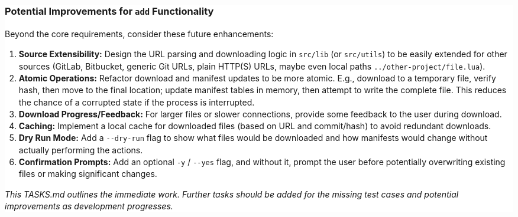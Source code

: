### Potential Improvements for `add` Functionality

Beyond the core requirements, consider these future enhancements:

1.  **Source Extensibility:** Design the URL parsing and downloading logic in `src/lib` (or `src/utils`) to be easily extended for other sources (GitLab, Bitbucket, generic Git URLs, plain HTTP(S) URLs, maybe even local paths `../other-project/file.lua`).
2.  **Atomic Operations:** Refactor download and manifest updates to be more atomic. E.g., download to a temporary file, verify hash, then move to the final location; update manifest tables in memory, then attempt to write the complete file. This reduces the chance of a corrupted state if the process is interrupted.
3.  **Download Progress/Feedback:** For larger files or slower connections, provide some feedback to the user during download.
4.  **Caching:** Implement a local cache for downloaded files (based on URL and commit/hash) to avoid redundant downloads.
5.  **Dry Run Mode:** Add a `--dry-run` flag to show what files would be downloaded and how manifests would change without actually performing the actions.
6.  **Confirmation Prompts:** Add an optional `-y` / `--yes` flag, and without it, prompt the user before potentially overwriting existing files or making significant changes.

*This TASKS.md outlines the immediate work. Further tasks should be added for the missing test cases and potential improvements as development progresses.*
